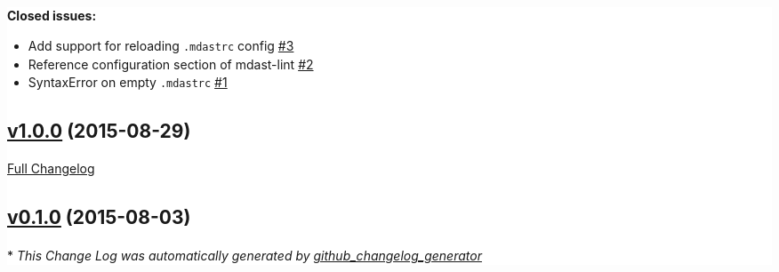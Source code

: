 **Closed issues:**

- Add support for reloading `.mdastrc` config [\#3](https://github.com/AtomLinter/linter-markdown/issues/3)
- Reference configuration section of mdast-lint [\#2](https://github.com/AtomLinter/linter-markdown/issues/2)
- SyntaxError on empty `.mdastrc` [\#1](https://github.com/AtomLinter/linter-markdown/issues/1)

## [v1.0.0](https://github.com/AtomLinter/linter-markdown/tree/v1.0.0) (2015-08-29)
[Full Changelog](https://github.com/AtomLinter/linter-markdown/compare/v0.1.0...v1.0.0)

## [v0.1.0](https://github.com/AtomLinter/linter-markdown/tree/v0.1.0) (2015-08-03)


\* *This Change Log was automatically generated by [github_changelog_generator](https://github.com/skywinder/Github-Changelog-Generator)*
